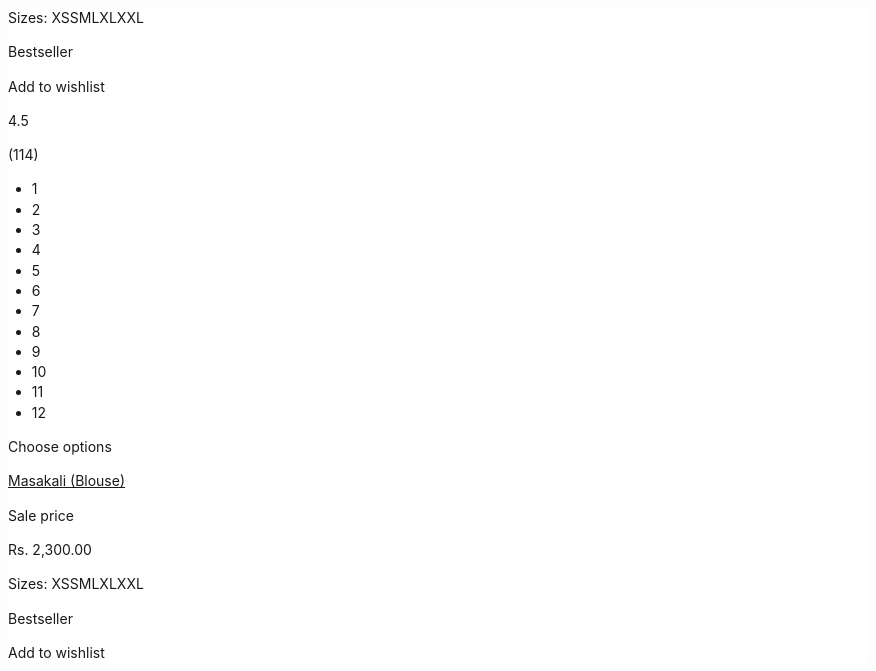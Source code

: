Sizes: XSSMLXLXXL

Bestseller

Add to wishlist

4.5

(114)

[](/products/masakali-blouse)

[](/products/masakali-blouse)

[](/products/masakali-blouse)

[](/products/masakali-blouse)

[](/products/masakali-blouse)

[](/products/masakali-blouse)

[](/products/masakali-blouse)

[](/products/masakali-blouse)

[](/products/masakali-blouse)

[](/products/masakali-blouse)

[](/products/masakali-blouse)

[](/products/masakali-blouse)

[](/products/masakali-blouse)

- 1
- 2
- 3
- 4
- 5
- 6
- 7
- 8
- 9
- 10
- 11
- 12

Choose options

[Masakali (Blouse)](/products/masakali-blouse)

Sale price

Rs. 2,300.00

Sizes: XSSMLXLXXL

Bestseller

Add to wishlist
